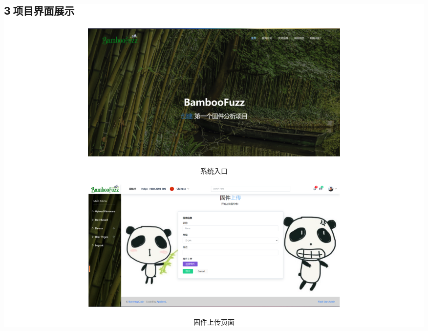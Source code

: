 ## 3 项目界面展示

<div align=center><img src="README.assets/系统入口界面.png" alt="系统入口界面" width="60%"/></div>

<p align="center">系统入口</p>

<div align=center><img src="README.assets/固件上传界面.png" alt="固件上传界面" width="60%"/></div>
<p align="center">固件上传页面</p>
